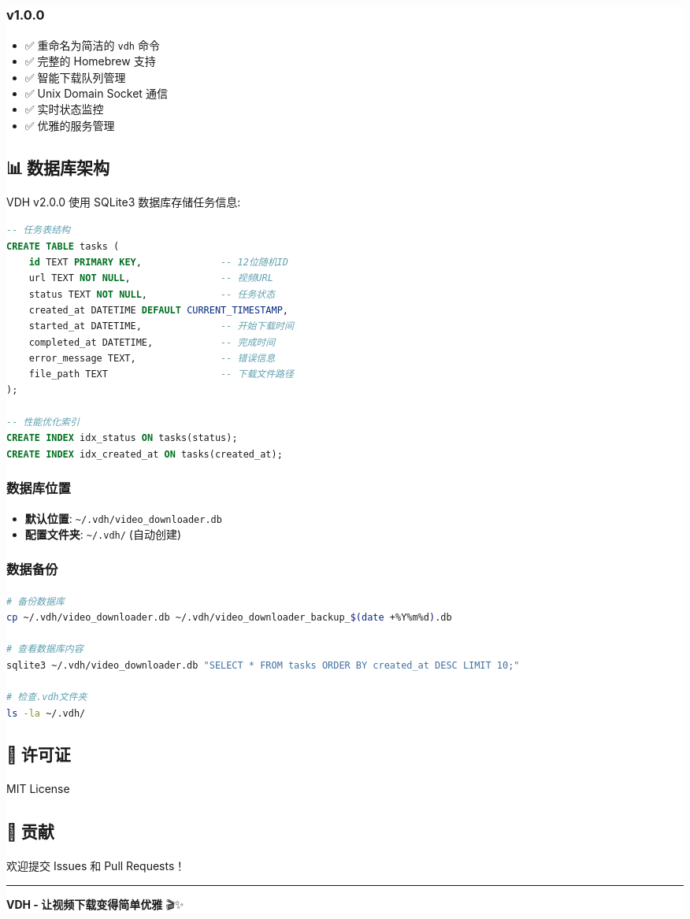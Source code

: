 ### v1.0.0
- ✅ 重命名为简洁的 `vdh` 命令
- ✅ 完整的 Homebrew 支持
- ✅ 智能下载队列管理
- ✅ Unix Domain Socket 通信
- ✅ 实时状态监控
- ✅ 优雅的服务管理

## 📊 数据库架构

VDH v2.0.0 使用 SQLite3 数据库存储任务信息:

```sql
-- 任务表结构
CREATE TABLE tasks (
    id TEXT PRIMARY KEY,              -- 12位随机ID
    url TEXT NOT NULL,                -- 视频URL
    status TEXT NOT NULL,             -- 任务状态
    created_at DATETIME DEFAULT CURRENT_TIMESTAMP,
    started_at DATETIME,              -- 开始下载时间
    completed_at DATETIME,            -- 完成时间
    error_message TEXT,               -- 错误信息
    file_path TEXT                    -- 下载文件路径
);

-- 性能优化索引
CREATE INDEX idx_status ON tasks(status);
CREATE INDEX idx_created_at ON tasks(created_at);
```

### 数据库位置
- **默认位置**: `~/.vdh/video_downloader.db`
- **配置文件夹**: `~/.vdh/` (自动创建)

### 数据备份
```bash
# 备份数据库
cp ~/.vdh/video_downloader.db ~/.vdh/video_downloader_backup_$(date +%Y%m%d).db

# 查看数据库内容
sqlite3 ~/.vdh/video_downloader.db "SELECT * FROM tasks ORDER BY created_at DESC LIMIT 10;"

# 检查.vdh文件夹
ls -la ~/.vdh/
```

## 📄 许可证

MIT License

## 🤝 贡献

欢迎提交 Issues 和 Pull Requests！

---

**VDH - 让视频下载变得简单优雅** 🎬✨
